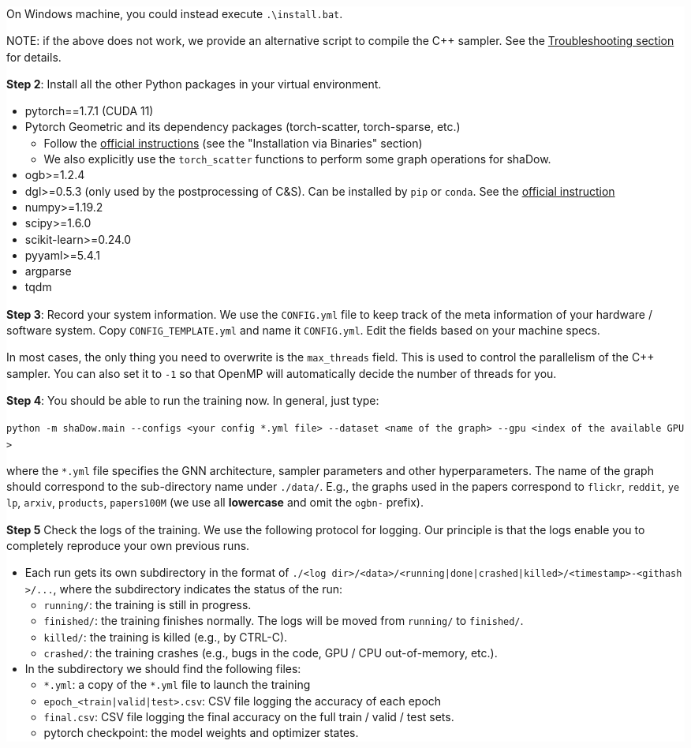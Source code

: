 On Windows machine, you could instead execute `.\install.bat`.

NOTE: if the above does not work, we provide an alternative script to compile the C++ sampler. See the [Troubleshooting section](#Troubleshooting) for details. 


**Step 2**: Install all the other Python packages in your virtual environment. 

* pytorch==1.7.1 (CUDA 11)
* Pytorch Geometric and its dependency packages (torch-scatter, torch-sparse, etc.)
    * Follow the [official instructions](https://pytorch-geometric.readthedocs.io/en/latest/notes/installation.html) (see the "Installation via Binaries" section)
    * We also explicitly use the `torch_scatter` functions to perform some graph operations for shaDow. 
* ogb>=1.2.4
* dgl>=0.5.3 (only used by the postprocessing of C&S). Can be installed by `pip` or `conda`. See the [official instruction](https://docs.dgl.ai/install/index.html)
* numpy>=1.19.2
* scipy>=1.6.0
* scikit-learn>=0.24.0
* pyyaml>=5.4.1
* argparse
* tqdm

**Step 3**: Record your system information. We use the `CONFIG.yml` file to keep track of the meta information of your hardware / software system. Copy `CONFIG_TEMPLATE.yml` and name it `CONFIG.yml`. Edit the fields based on your machine specs. 

In most cases, the only thing you need to overwrite is the `max_threads` field. This is used to control the parallelism of the C++ sampler. You can also set it to `-1` so that OpenMP will automatically decide the number of threads for you. 

**Step 4**: You should be able to run the training now. In general, just type:

```
python -m shaDow.main --configs <your config *.yml file> --dataset <name of the graph> --gpu <index of the available GPU>
```

where the `*.yml` file specifies the GNN architecture, sampler parameters and other hyperparameters. The name of the graph should correspond to the sub-directory name under `./data/`. E.g., the graphs used in the papers correspond to `flickr`, `reddit`, `yelp`, `arxiv`, `products`, `papers100M` (we use all **lowercase** and omit the `ogbn-` prefix). 

**Step 5** Check the logs of the training. We use the following protocol for logging. Our principle is that the logs enable you to completely reproduce your own previous runs. 

* Each run gets its own subdirectory in the format of `./<log dir>/<data>/<running|done|crashed|killed>/<timestamp>-<githash>/...`, where the subdirectory indicates the status of the run:
    * `running/`: the training is still in progress. 
    * `finished/`: the training finishes normally. The logs will be moved from `running/` to `finished/`.
    * `killed/`: the training is killed (e.g., by CTRL-C).
    * `crashed/`: the training crashes (e.g., bugs in the code, GPU / CPU out-of-memory, etc.). 
* In the subdirectory we should find the following files:
    * `*.yml`: a copy of the `*.yml` file to launch the training
    * `epoch_<train|valid|test>.csv`: CSV file logging the accuracy of each epoch
    * `final.csv`: CSV file logging the final accuracy on the full train / valid / test sets. 
    * pytorch checkpoint: the model weights and optimizer states. 
